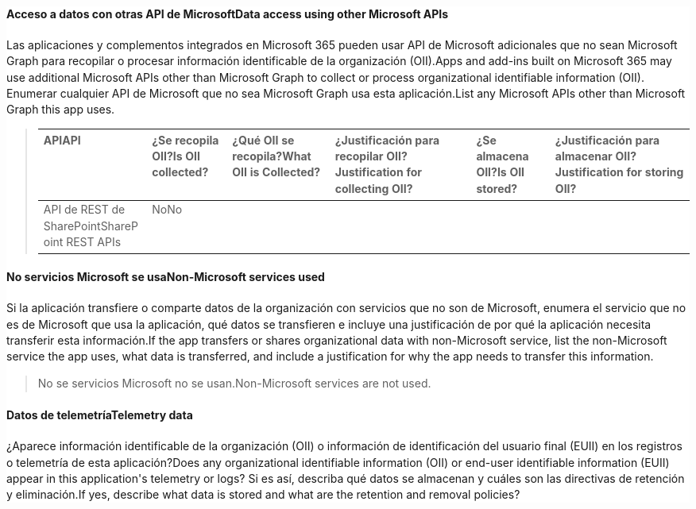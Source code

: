 #### <a name="data-access-using-other-microsoft-apis"></a><span data-ttu-id="ce076-185">Acceso a datos con otras API de Microsoft</span><span class="sxs-lookup"><span data-stu-id="ce076-185">Data access using other Microsoft APIs</span></span>

<span data-ttu-id="ce076-186">Las aplicaciones y complementos integrados en Microsoft 365 pueden usar API de Microsoft adicionales que no sean Microsoft Graph para recopilar o procesar información identificable de la organización (OII).</span><span class="sxs-lookup"><span data-stu-id="ce076-186">Apps and add-ins built on Microsoft 365 may use additional Microsoft APIs other than Microsoft Graph to collect or process organizational identifiable information (OII).</span></span> <span data-ttu-id="ce076-187">Enumerar cualquier API de Microsoft que no sea Microsoft Graph usa esta aplicación.</span><span class="sxs-lookup"><span data-stu-id="ce076-187">List any Microsoft APIs other than Microsoft Graph this app uses.</span></span>

>| <span data-ttu-id="ce076-188">**API**</span><span class="sxs-lookup"><span data-stu-id="ce076-188">**API**</span></span> |  <span data-ttu-id="ce076-189">**¿Se recopila OII?**</span><span class="sxs-lookup"><span data-stu-id="ce076-189">**Is OII collected?**</span></span> |  <span data-ttu-id="ce076-190">**¿Qué OII se recopila?**</span><span class="sxs-lookup"><span data-stu-id="ce076-190">**What OII is Collected?**</span></span> | <span data-ttu-id="ce076-191">**¿Justificación para recopilar OII?**</span><span class="sxs-lookup"><span data-stu-id="ce076-191">**Justification for collecting OII?**</span></span> | <span data-ttu-id="ce076-192">**¿Se almacena OII?**</span><span class="sxs-lookup"><span data-stu-id="ce076-192">**Is OII stored?**</span></span> | <span data-ttu-id="ce076-193">**¿Justificación para almacenar OII?**</span><span class="sxs-lookup"><span data-stu-id="ce076-193">**Justification for storing OII?**</span></span> |
>|:-------------------|:-------------------|:--------------------------|:--------------------------|:---------------------------------------------------|:--------------------------|
>| <span data-ttu-id="ce076-194">API de REST de SharePoint</span><span class="sxs-lookup"><span data-stu-id="ce076-194">SharePoint REST APIs</span></span> | <span data-ttu-id="ce076-195">No</span><span class="sxs-lookup"><span data-stu-id="ce076-195">No</span></span> |  |  |  |  |

#### <a name="non-microsoft-services-used"></a><span data-ttu-id="ce076-196">No servicios Microsoft se usa</span><span class="sxs-lookup"><span data-stu-id="ce076-196">Non-Microsoft services used</span></span>

<span data-ttu-id="ce076-197">Si la aplicación transfiere o comparte datos de la organización con servicios que no son de Microsoft, enumera el servicio que no es de Microsoft que usa la aplicación, qué datos se transfieren e incluye una justificación de por qué la aplicación necesita transferir esta información.</span><span class="sxs-lookup"><span data-stu-id="ce076-197">If the app transfers or shares organizational data with non-Microsoft service, list the non-Microsoft service the app uses, what data is transferred, and include a justification for why the app needs to transfer this information.</span></span>

><span data-ttu-id="ce076-198">No se servicios Microsoft no se usan.</span><span class="sxs-lookup"><span data-stu-id="ce076-198">Non-Microsoft services are not used.</span></span>



#### <a name="telemetry-data"></a><span data-ttu-id="ce076-199">Datos de telemetría</span><span class="sxs-lookup"><span data-stu-id="ce076-199">Telemetry data</span></span>

<span data-ttu-id="ce076-200">¿Aparece información identificable de la organización (OII) o información de identificación del usuario final (EUII) en los registros o telemetría de esta aplicación?</span><span class="sxs-lookup"><span data-stu-id="ce076-200">Does any organizational identifiable information (OII) or end-user identifiable information (EUII) appear in this application's telemetry or logs?</span></span> <span data-ttu-id="ce076-201">Si es así, describa qué datos se almacenan y cuáles son las directivas de retención y eliminación.</span><span class="sxs-lookup"><span data-stu-id="ce076-201">If yes, describe what data is stored and what are the retention and removal policies?</span></span>
